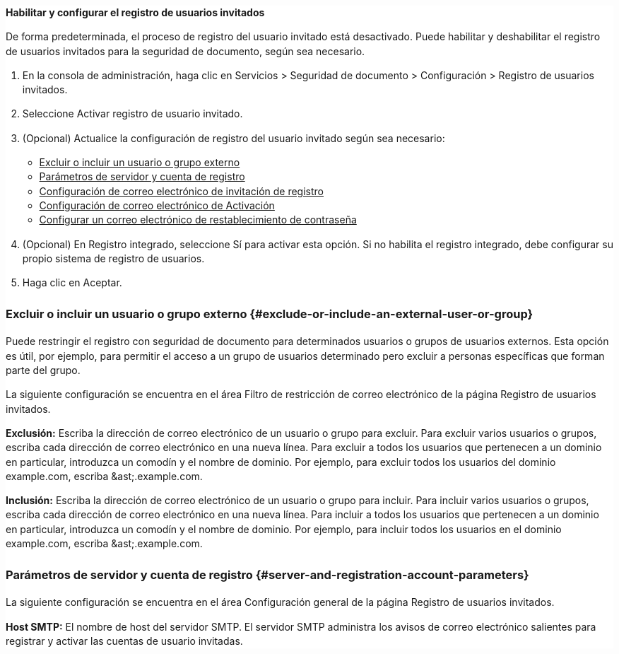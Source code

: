 **Habilitar y configurar el registro de usuarios invitados**

De forma predeterminada, el proceso de registro del usuario invitado está desactivado. Puede habilitar y deshabilitar el registro de usuarios invitados para la seguridad de documento, según sea necesario.

1. En la consola de administración, haga clic en Servicios > Seguridad de documento > Configuración > Registro de usuarios invitados.
1. Seleccione Activar registro de usuario invitado.
1. (Opcional) Actualice la configuración de registro del usuario invitado según sea necesario:

   * [Excluir o incluir un usuario o grupo externo](configuring-client-server-options.md#exclude-or-include-an-external-user-or-group)
   * [Parámetros de servidor y cuenta de registro](configuring-client-server-options.md#server-and-registration-account-parameters)
   * [Configuración de correo electrónico de invitación de registro](configuring-client-server-options.md#registration-invitation-email-settings)
   * [Configuración de correo electrónico de Activación](configuring-client-server-options.md#activation-email-settings)
   * [Configurar un correo electrónico de restablecimiento de contraseña](configuring-client-server-options.md#configure-a-password-reset-email)

1. (Opcional) En Registro integrado, seleccione Sí para activar esta opción. Si no habilita el registro integrado, debe configurar su propio sistema de registro de usuarios.
1. Haga clic en Aceptar.

### Excluir o incluir un usuario o grupo externo {#exclude-or-include-an-external-user-or-group}

Puede restringir el registro con seguridad de documento para determinados usuarios o grupos de usuarios externos. Esta opción es útil, por ejemplo, para permitir el acceso a un grupo de usuarios determinado pero excluir a personas específicas que forman parte del grupo.

La siguiente configuración se encuentra en el área Filtro de restricción de correo electrónico de la página Registro de usuarios invitados.

**Exclusión:** Escriba la dirección de correo electrónico de un usuario o grupo para excluir. Para excluir varios usuarios o grupos, escriba cada dirección de correo electrónico en una nueva línea. Para excluir a todos los usuarios que pertenecen a un dominio en particular, introduzca un comodín y el nombre de dominio. Por ejemplo, para excluir todos los usuarios del dominio example.com, escriba &amp;ast;.example.com.

**Inclusión:** Escriba la dirección de correo electrónico de un usuario o grupo para incluir. Para incluir varios usuarios o grupos, escriba cada dirección de correo electrónico en una nueva línea. Para incluir a todos los usuarios que pertenecen a un dominio en particular, introduzca un comodín y el nombre de dominio. Por ejemplo, para incluir todos los usuarios en el dominio example.com, escriba &amp;ast;.example.com.

### Parámetros de servidor y cuenta de registro {#server-and-registration-account-parameters}

La siguiente configuración se encuentra en el área Configuración general de la página Registro de usuarios invitados.

**Host SMTP:** El nombre de host del servidor SMTP. El servidor SMTP administra los avisos de correo electrónico salientes para registrar y activar las cuentas de usuario invitadas.
